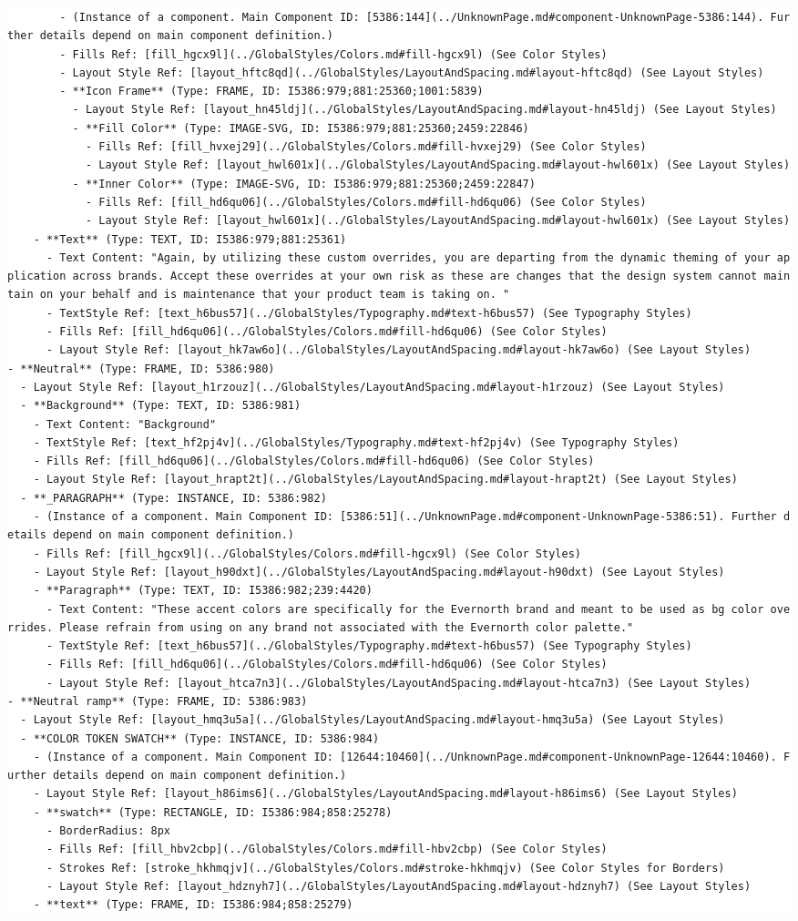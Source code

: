             - (Instance of a component. Main Component ID: [5386:144](../UnknownPage.md#component-UnknownPage-5386:144). Further details depend on main component definition.)
            - Fills Ref: [fill_hgcx9l](../GlobalStyles/Colors.md#fill-hgcx9l) (See Color Styles)
            - Layout Style Ref: [layout_hftc8qd](../GlobalStyles/LayoutAndSpacing.md#layout-hftc8qd) (See Layout Styles)
            - **Icon Frame** (Type: FRAME, ID: I5386:979;881:25360;1001:5839)
              - Layout Style Ref: [layout_hn45ldj](../GlobalStyles/LayoutAndSpacing.md#layout-hn45ldj) (See Layout Styles)
              - **Fill Color** (Type: IMAGE-SVG, ID: I5386:979;881:25360;2459:22846)
                - Fills Ref: [fill_hvxej29](../GlobalStyles/Colors.md#fill-hvxej29) (See Color Styles)
                - Layout Style Ref: [layout_hwl601x](../GlobalStyles/LayoutAndSpacing.md#layout-hwl601x) (See Layout Styles)
              - **Inner Color** (Type: IMAGE-SVG, ID: I5386:979;881:25360;2459:22847)
                - Fills Ref: [fill_hd6qu06](../GlobalStyles/Colors.md#fill-hd6qu06) (See Color Styles)
                - Layout Style Ref: [layout_hwl601x](../GlobalStyles/LayoutAndSpacing.md#layout-hwl601x) (See Layout Styles)
        - **Text** (Type: TEXT, ID: I5386:979;881:25361)
          - Text Content: "Again, by utilizing these custom overrides, you are departing from the dynamic theming of your application across brands. Accept these overrides at your own risk as these are changes that the design system cannot maintain on your behalf and is maintenance that your product team is taking on. "
          - TextStyle Ref: [text_h6bus57](../GlobalStyles/Typography.md#text-h6bus57) (See Typography Styles)
          - Fills Ref: [fill_hd6qu06](../GlobalStyles/Colors.md#fill-hd6qu06) (See Color Styles)
          - Layout Style Ref: [layout_hk7aw6o](../GlobalStyles/LayoutAndSpacing.md#layout-hk7aw6o) (See Layout Styles)
    - **Neutral** (Type: FRAME, ID: 5386:980)
      - Layout Style Ref: [layout_h1rzouz](../GlobalStyles/LayoutAndSpacing.md#layout-h1rzouz) (See Layout Styles)
      - **Background** (Type: TEXT, ID: 5386:981)
        - Text Content: "Background"
        - TextStyle Ref: [text_hf2pj4v](../GlobalStyles/Typography.md#text-hf2pj4v) (See Typography Styles)
        - Fills Ref: [fill_hd6qu06](../GlobalStyles/Colors.md#fill-hd6qu06) (See Color Styles)
        - Layout Style Ref: [layout_hrapt2t](../GlobalStyles/LayoutAndSpacing.md#layout-hrapt2t) (See Layout Styles)
      - **_PARAGRAPH** (Type: INSTANCE, ID: 5386:982)
        - (Instance of a component. Main Component ID: [5386:51](../UnknownPage.md#component-UnknownPage-5386:51). Further details depend on main component definition.)
        - Fills Ref: [fill_hgcx9l](../GlobalStyles/Colors.md#fill-hgcx9l) (See Color Styles)
        - Layout Style Ref: [layout_h90dxt](../GlobalStyles/LayoutAndSpacing.md#layout-h90dxt) (See Layout Styles)
        - **Paragraph** (Type: TEXT, ID: I5386:982;239:4420)
          - Text Content: "These accent colors are specifically for the Evernorth brand and meant to be used as bg color overrides. Please refrain from using on any brand not associated with the Evernorth color palette."
          - TextStyle Ref: [text_h6bus57](../GlobalStyles/Typography.md#text-h6bus57) (See Typography Styles)
          - Fills Ref: [fill_hd6qu06](../GlobalStyles/Colors.md#fill-hd6qu06) (See Color Styles)
          - Layout Style Ref: [layout_htca7n3](../GlobalStyles/LayoutAndSpacing.md#layout-htca7n3) (See Layout Styles)
    - **Neutral ramp** (Type: FRAME, ID: 5386:983)
      - Layout Style Ref: [layout_hmq3u5a](../GlobalStyles/LayoutAndSpacing.md#layout-hmq3u5a) (See Layout Styles)
      - **COLOR TOKEN SWATCH** (Type: INSTANCE, ID: 5386:984)
        - (Instance of a component. Main Component ID: [12644:10460](../UnknownPage.md#component-UnknownPage-12644:10460). Further details depend on main component definition.)
        - Layout Style Ref: [layout_h86ims6](../GlobalStyles/LayoutAndSpacing.md#layout-h86ims6) (See Layout Styles)
        - **swatch** (Type: RECTANGLE, ID: I5386:984;858:25278)
          - BorderRadius: 8px
          - Fills Ref: [fill_hbv2cbp](../GlobalStyles/Colors.md#fill-hbv2cbp) (See Color Styles)
          - Strokes Ref: [stroke_hkhmqjv](../GlobalStyles/Colors.md#stroke-hkhmqjv) (See Color Styles for Borders)
          - Layout Style Ref: [layout_hdznyh7](../GlobalStyles/LayoutAndSpacing.md#layout-hdznyh7) (See Layout Styles)
        - **text** (Type: FRAME, ID: I5386:984;858:25279)
